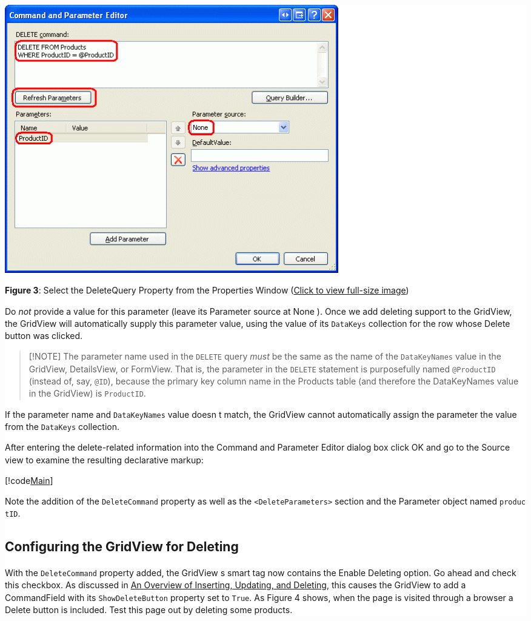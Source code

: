 
[![Select the DeleteQuery Property from the Properties Window](inserting-updating-and-deleting-data-with-the-sqldatasource-vb/_static/image3.gif)](inserting-updating-and-deleting-data-with-the-sqldatasource-vb/_static/image3.png)

**Figure 3**: Select the DeleteQuery Property from the Properties Window ([Click to view full-size image](inserting-updating-and-deleting-data-with-the-sqldatasource-vb/_static/image4.png))


Do *not* provide a value for this parameter (leave its Parameter source at None ). Once we add deleting support to the GridView, the GridView will automatically supply this parameter value, using the value of its `DataKeys` collection for the row whose Delete button was clicked.

> [!NOTE] The parameter name used in the `DELETE` query *must* be the same as the name of the `DataKeyNames` value in the GridView, DetailsView, or FormView. That is, the parameter in the `DELETE` statement is purposefully named `@ProductID` (instead of, say, `@ID`), because the primary key column name in the Products table (and therefore the DataKeyNames value in the GridView) is `ProductID`.


If the parameter name and `DataKeyNames` value doesn t match, the GridView cannot automatically assign the parameter the value from the `DataKeys` collection.

After entering the delete-related information into the Command and Parameter Editor dialog box click OK and go to the Source view to examine the resulting declarative markup:

[!code[Main](inserting-updating-and-deleting-data-with-the-sqldatasource-vb/samples/sample2.xml)]

Note the addition of the `DeleteCommand` property as well as the `<DeleteParameters>` section and the Parameter object named `productID`.

## Configuring the GridView for Deleting

With the `DeleteCommand` property added, the GridView s smart tag now contains the Enable Deleting option. Go ahead and check this checkbox. As discussed in [An Overview of Inserting, Updating, and Deleting](../editing-inserting-and-deleting-data/an-overview-of-inserting-updating-and-deleting-data-vb.md), this causes the GridView to add a CommandField with its `ShowDeleteButton` property set to `True`. As Figure 4 shows, when the page is visited through a browser a Delete button is included. Test this page out by deleting some products.
